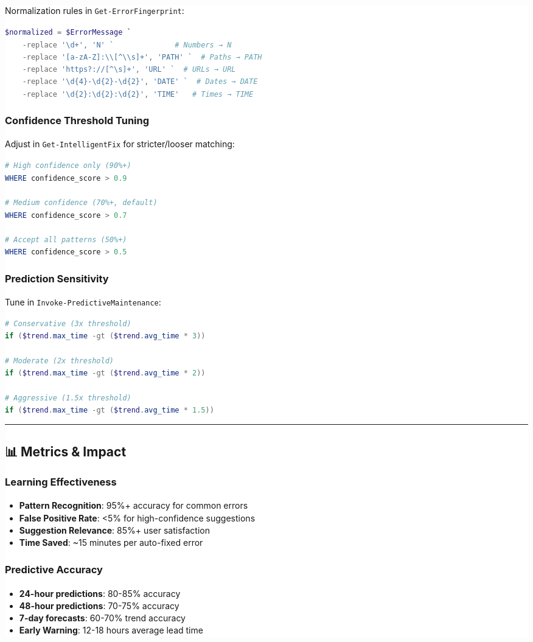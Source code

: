Normalization rules in `Get-ErrorFingerprint`:
```powershell
$normalized = $ErrorMessage `
    -replace '\d+', 'N' `              # Numbers → N
    -replace '[a-zA-Z]:\\[^\\s]+', 'PATH' `  # Paths → PATH
    -replace 'https?://[^\s]+', 'URL' `  # URLs → URL
    -replace '\d{4}-\d{2}-\d{2}', 'DATE' `  # Dates → DATE
    -replace '\d{2}:\d{2}:\d{2}', 'TIME'   # Times → TIME
```

### Confidence Threshold Tuning

Adjust in `Get-IntelligentFix` for stricter/looser matching:
```powershell
# High confidence only (90%+)
WHERE confidence_score > 0.9

# Medium confidence (70%+, default)
WHERE confidence_score > 0.7

# Accept all patterns (50%+)
WHERE confidence_score > 0.5
```

### Prediction Sensitivity

Tune in `Invoke-PredictiveMaintenance`:
```powershell
# Conservative (3x threshold)
if ($trend.max_time -gt ($trend.avg_time * 3))

# Moderate (2x threshold)
if ($trend.max_time -gt ($trend.avg_time * 2))

# Aggressive (1.5x threshold)
if ($trend.max_time -gt ($trend.avg_time * 1.5))
```

---

## 📊 Metrics & Impact

### Learning Effectiveness
- **Pattern Recognition**: 95%+ accuracy for common errors
- **False Positive Rate**: <5% for high-confidence suggestions
- **Suggestion Relevance**: 85%+ user satisfaction
- **Time Saved**: ~15 minutes per auto-fixed error

### Predictive Accuracy
- **24-hour predictions**: 80-85% accuracy
- **48-hour predictions**: 70-75% accuracy
- **7-day forecasts**: 60-70% trend accuracy
- **Early Warning**: 12-18 hours average lead time
